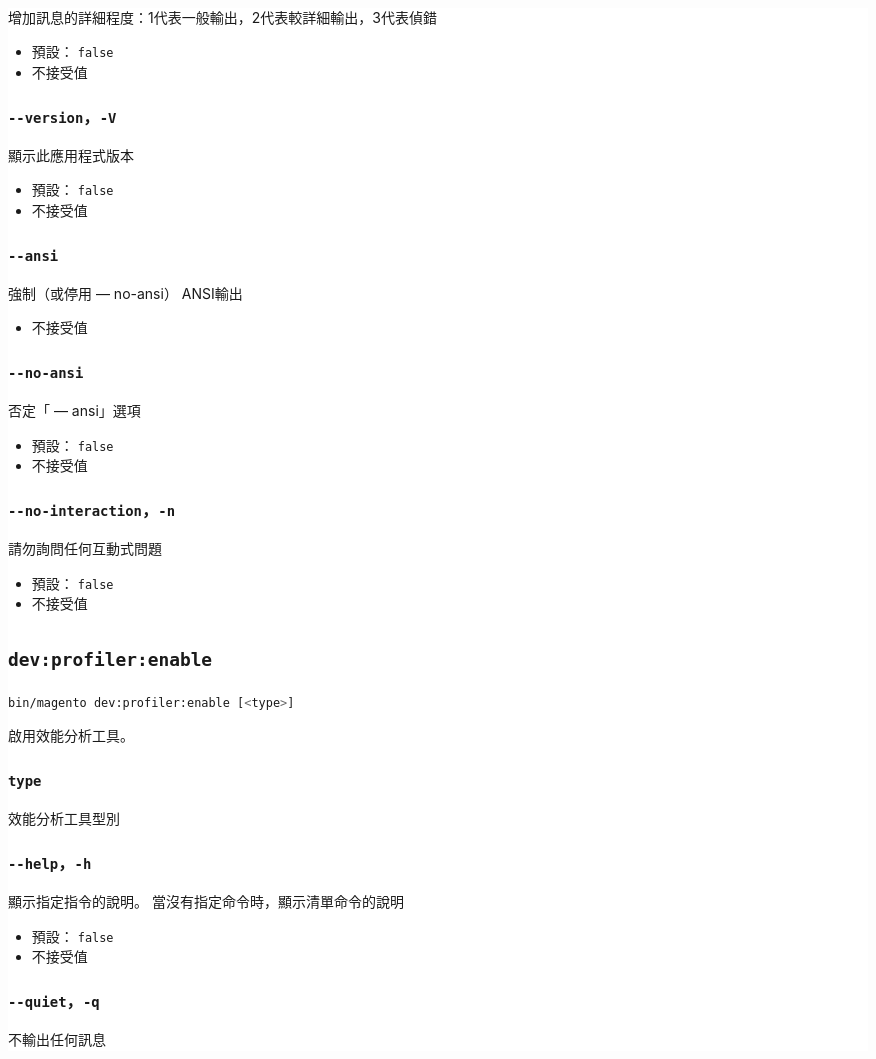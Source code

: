 增加訊息的詳細程度：1代表一般輸出，2代表較詳細輸出，3代表偵錯

- 預設： `false`
- 不接受值

### `--version`，`-V`

顯示此應用程式版本

- 預設： `false`
- 不接受值

### `--ansi`

強制（或停用 — no-ansi） ANSI輸出

- 不接受值

### `--no-ansi`

否定「 — ansi」選項

- 預設： `false`
- 不接受值

### `--no-interaction`，`-n`

請勿詢問任何互動式問題

- 預設： `false`
- 不接受值


## `dev:profiler:enable`

```bash
bin/magento dev:profiler:enable [<type>]
```

啟用效能分析工具。



### `type`

效能分析工具型別


### `--help`，`-h`

顯示指定指令的說明。 當沒有指定命令時，顯示清單命令的說明

- 預設： `false`
- 不接受值

### `--quiet`，`-q`

不輸出任何訊息
